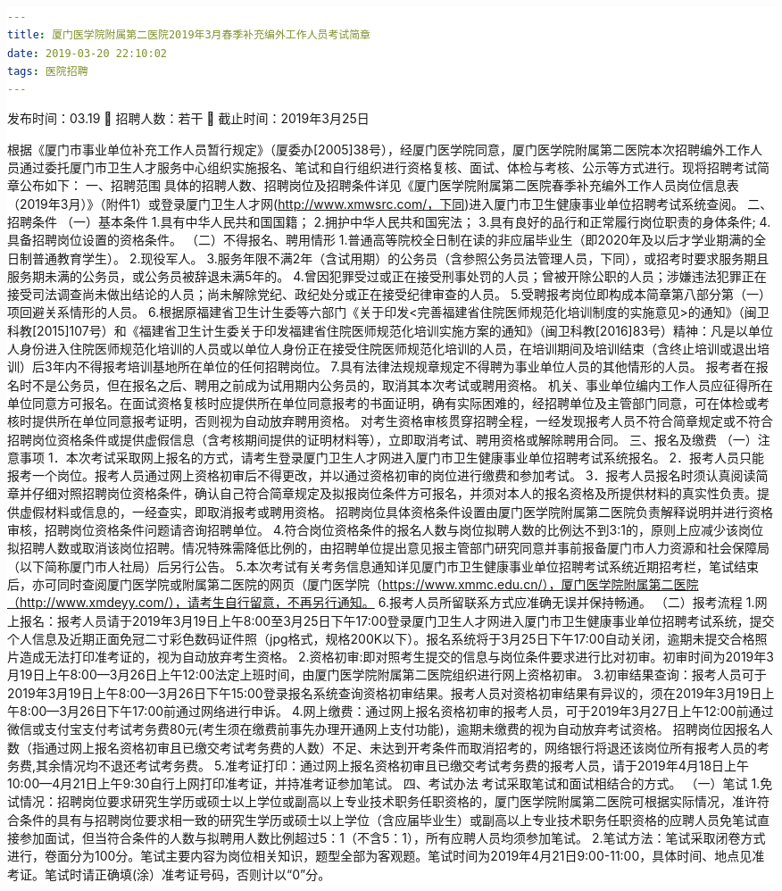 ```yaml
---
title: 厦门医学院附属第二医院2019年3月春季补充编外工作人员考试简章
date: 2019-03-20 22:10:02
tags: 医院招聘
---
```

发布时间：03.19   🌟   招聘人数：若干   🌈   截止时间：2019年3月25日


根据《厦门市事业单位补充工作人员暂行规定》（厦委办[2005]38号），经厦门医学院同意，厦门医学院附属第二医院本次招聘编外工作人员通过委托厦门市卫生人才服务中心组织实施报名、笔试和自行组织进行资格复核、面试、体检与考核、公示等方式进行。现将招聘考试简章公布如下：
一、招聘范围
具体的招聘人数、招聘岗位及招聘条件详见《厦门医学院附属第二医院春季补充编外工作人员岗位信息表（2019年3月）》（附件1）或登录厦门卫生人才网(http://www.xmwsrc.com/，下同)进入厦门市卫生健康事业单位招聘考试系统查阅。
二、招聘条件
（一）基本条件
1.具有中华人民共和国国籍；
2.拥护中华人民共和国宪法；
3.具有良好的品行和正常履行岗位职责的身体条件;
4.具备招聘岗位设置的资格条件。
（二）不得报名、聘用情形
1.普通高等院校全日制在读的非应届毕业生（即2020年及以后才学业期满的全日制普通教育学生）。
2.现役军人。
3.服务年限不满2年（含试用期）的公务员（含参照公务员法管理人员，下同），或招考时要求服务期且服务期未满的公务员，或公务员被辞退未满5年的。
4.曾因犯罪受过或正在接受刑事处罚的人员；曾被开除公职的人员；涉嫌违法犯罪正在接受司法调查尚未做出结论的人员；尚未解除党纪、政纪处分或正在接受纪律审查的人员。
5.受聘报考岗位即构成本简章第八部分第（一）项回避关系情形的人员。
6.根据原福建省卫生计生委等六部门《关于印发<完善福建省住院医师规范化培训制度的实施意见>的通知》（闽卫科教[2015]107号）和《福建省卫生计生委关于印发福建省住院医师规范化培训实施方案的通知》（闽卫科教[2016]83号）精神：凡是以单位人身份进入住院医师规范化培训的人员或以单位人身份正在接受住院医师规范化培训的人员，在培训期间及培训结束（含终止培训或退出培训）后3年内不得报考培训基地所在单位的任何招聘岗位。
7.具有法律法规规章规定不得聘为事业单位人员的其他情形的人员。
报考者在报名时不是公务员，但在报名之后、聘用之前成为试用期内公务员的，取消其本次考试或聘用资格。
机关、事业单位编内工作人员应征得所在单位同意方可报名。在面试资格复核时应提供所在单位同意报考的书面证明，确有实际困难的，经招聘单位及主管部门同意，可在体检或考核时提供所在单位同意报考证明，否则视为自动放弃聘用资格。
对考生资格审核贯穿招聘全程，一经发现报考人员不符合简章规定或不符合招聘岗位资格条件或提供虚假信息（含考核期间提供的证明材料等），立即取消考试、聘用资格或解除聘用合同。
三、报名及缴费
（一）注意事项
1．本次考试采取网上报名的方式，请考生登录厦门卫生人才网进入厦门市卫生健康事业单位招聘考试系统报名。
2．报考人员只能报考一个岗位。报考人员通过网上资格初审后不得更改，并以通过资格初审的岗位进行缴费和参加考试。
3．报考人员报名时须认真阅读简章并仔细对照招聘岗位资格条件，确认自己符合简章规定及拟报岗位条件方可报名，并须对本人的报名资格及所提供材料的真实性负责。提供虚假材料或信息的，一经查实，即取消报考或聘用资格。
招聘岗位具体资格条件设置由厦门医学院附属第二医院负责解释说明并进行资格审核，招聘岗位资格条件问题请咨询招聘单位。
4.符合岗位资格条件的报名人数与岗位拟聘人数的比例达不到3:1的，原则上应减少该岗位拟招聘人数或取消该岗位招聘。情况特殊需降低比例的，由招聘单位提出意见报主管部门研究同意并事前报备厦门市人力资源和社会保障局（以下简称厦门市人社局）后另行公告。
5.本次考试有关考务信息通知详见厦门市卫生健康事业单位招聘考试系统近期招考栏，笔试结束后，亦可同时查阅厦门医学院或附属第二医院的网页（厦门医学院（https://www.xmmc.edu.cn/），厦门医学院附属第二医院（http://www.xmdeyy.com/），请考生自行留意，不再另行通知。
6.报考人员所留联系方式应准确无误并保持畅通。
（二）报考流程
1.网上报名：报考人员请于2019年3月19日上午8:00至3月25日下午17:00登录厦门卫生人才网进入厦门市卫生健康事业单位招聘考试系统，提交个人信息及近期正面免冠二寸彩色数码证件照（jpg格式，规格200K以下）。报名系统将于3月25日下午17:00自动关闭，逾期未提交合格照片造成无法打印准考证的，视为自动放弃考生资格。
2.资格初审:即对照考生提交的信息与岗位条件要求进行比对初审。初审时间为2019年3月19日上午8:00—3月26日上午12:00法定上班时间，由厦门医学院附属第二医院组织进行网上资格初审。
3.初审结果查询：报考人员可于2019年3月19日上午8:00—3月26日下午15:00登录报名系统查询资格初审结果。报考人员对资格初审结果有异议的，须在2019年3月19日上午8:00—3月26日下午17:00前通过网络进行申诉。
4.网上缴费：通过网上报名资格初审的报考人员，可于2019年3月27日上午12:00前通过微信或支付宝支付考试考务费80元(考生须在缴费前事先办理开通网上支付功能)，逾期未缴费的视为自动放弃考试资格。
招聘岗位因报名人数（指通过网上报名资格初审且已缴交考试考务费的人数）不足、未达到开考条件而取消招考的，网络银行将退还该岗位所有报考人员的考务费,其余情况均不退还考试考务费。
5.准考证打印：通过网上报名资格初审且已缴交考试考务费的报考人员，请于2019年4月18日上午10:00—4月21日上午9:30自行上网打印准考证，并持准考证参加笔试。
四、考试办法
考试采取笔试和面试相结合的方式。
（一）笔试
1.免试情况：招聘岗位要求研究生学历或硕士以上学位或副高以上专业技术职务任职资格的，厦门医学院附属第二医院可根据实际情况，准许符合条件的具有与招聘岗位要求相一致的研究生学历或硕士以上学位（含应届毕业生）或副高以上专业技术职务任职资格的应聘人员免笔试直接参加面试，但当符合条件的人数与拟聘用人数比例超过5：1（不含5：1），所有应聘人员均须参加笔试。
2.笔试方法：笔试采取闭卷方式进行，卷面分为100分。笔试主要内容为岗位相关知识，题型全部为客观题。笔试时间为2019年4月21日9:00-11:00，具体时间、地点见准考证。笔试时请正确填(涂）准考证号码，否则计以“0”分。